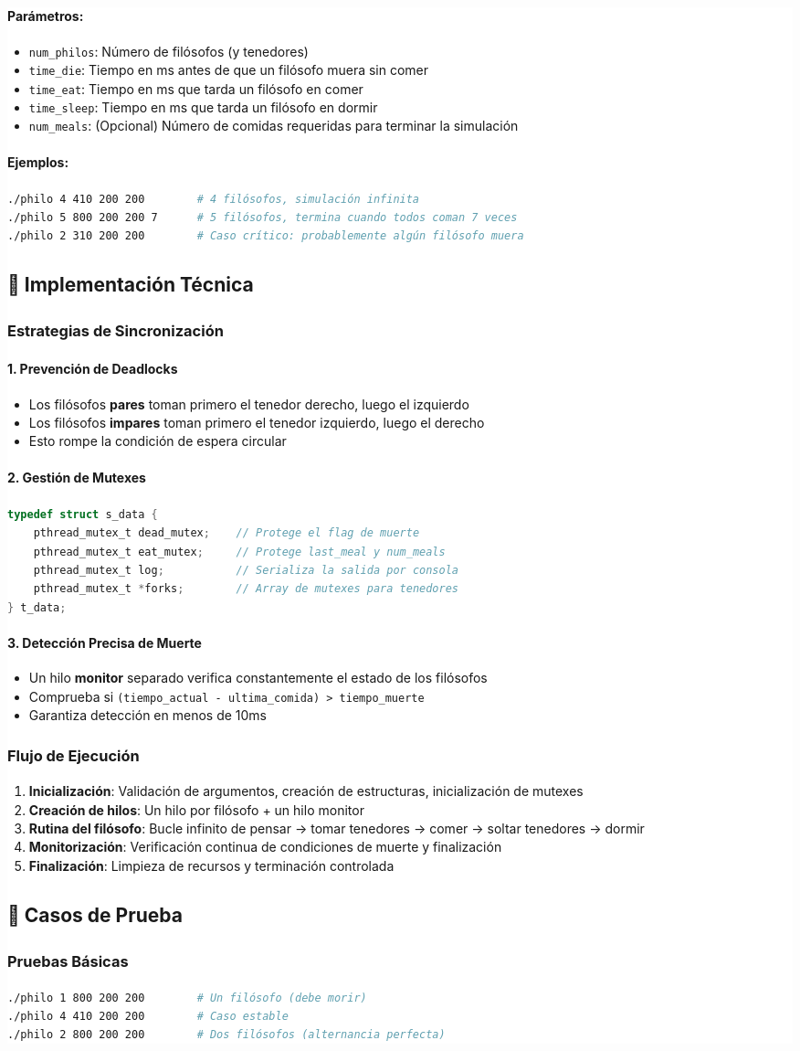 #### Parámetros:
- `num_philos`: Número de filósofos (y tenedores)
- `time_die`: Tiempo en ms antes de que un filósofo muera sin comer
- `time_eat`: Tiempo en ms que tarda un filósofo en comer
- `time_sleep`: Tiempo en ms que tarda un filósofo en dormir
- `num_meals`: (Opcional) Número de comidas requeridas para terminar la simulación

#### Ejemplos:
```bash
./philo 4 410 200 200        # 4 filósofos, simulación infinita
./philo 5 800 200 200 7      # 5 filósofos, termina cuando todos coman 7 veces
./philo 2 310 200 200        # Caso crítico: probablemente algún filósofo muera
```

## 🧵 Implementación Técnica

### Estrategias de Sincronización

#### 1. **Prevención de Deadlocks**
- Los filósofos **pares** toman primero el tenedor derecho, luego el izquierdo
- Los filósofos **impares** toman primero el tenedor izquierdo, luego el derecho
- Esto rompe la condición de espera circular

#### 2. **Gestión de Mutexes**
```c
typedef struct s_data {
    pthread_mutex_t dead_mutex;    // Protege el flag de muerte
    pthread_mutex_t eat_mutex;     // Protege last_meal y num_meals
    pthread_mutex_t log;           // Serializa la salida por consola
    pthread_mutex_t *forks;        // Array de mutexes para tenedores
} t_data;
```

#### 3. **Detección Precisa de Muerte**
- Un hilo **monitor** separado verifica constantemente el estado de los filósofos
- Comprueba si `(tiempo_actual - ultima_comida) > tiempo_muerte`
- Garantiza detección en menos de 10ms

### Flujo de Ejecución

1. **Inicialización**: Validación de argumentos, creación de estructuras, inicialización de mutexes
2. **Creación de hilos**: Un hilo por filósofo + un hilo monitor
3. **Rutina del filósofo**: Bucle infinito de pensar → tomar tenedores → comer → soltar tenedores → dormir
4. **Monitorización**: Verificación continua de condiciones de muerte y finalización
5. **Finalización**: Limpieza de recursos y terminación controlada

## 🧪 Casos de Prueba

### Pruebas Básicas
```bash
./philo 1 800 200 200        # Un filósofo (debe morir)
./philo 4 410 200 200        # Caso estable
./philo 2 800 200 200        # Dos filósofos (alternancia perfecta)
```
